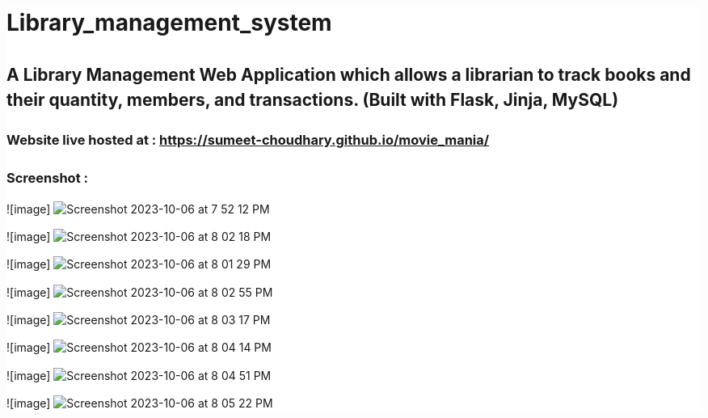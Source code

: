 # Library_management_system

A Library Management Web Application which allows a librarian to track books and their quantity, members, and transactions. (Built with Flask, Jinja, MySQL)
---
### Website live hosted at : https://sumeet-choudhary.github.io/movie_mania/
### Screenshot :

![image] <img width="1440" alt="Screenshot 2023-10-06 at 7 52 12 PM" src="https://github.com/sumeet-choudhary/Flask_library_management_system/assets/69748152/7bd92792-07aa-44e4-a3a0-bd9cee1a0258">

![image] <img width="1440" alt="Screenshot 2023-10-06 at 8 02 18 PM" src="https://github.com/sumeet-choudhary/Flask_library_management_system/assets/69748152/94c324f7-1b8e-46d6-9b3e-e0b392c61ccb">

![image] <img width="1440" alt="Screenshot 2023-10-06 at 8 01 29 PM" src="https://github.com/sumeet-choudhary/Flask_library_management_system/assets/69748152/69573719-6899-49bf-bdf7-f8d154a3f3e4">

![image] <img width="1440" alt="Screenshot 2023-10-06 at 8 02 55 PM" src="https://github.com/sumeet-choudhary/Flask_library_management_system/assets/69748152/d4e10f42-b708-418e-9bbb-6cc2e3fa4c51">

![image] <img width="1440" alt="Screenshot 2023-10-06 at 8 03 17 PM" src="https://github.com/sumeet-choudhary/Flask_library_management_system/assets/69748152/28750bcf-ff4d-46b6-9974-6bff8632936a">

![image] <img width="1440" alt="Screenshot 2023-10-06 at 8 04 14 PM" src="https://github.com/sumeet-choudhary/Flask_library_management_system/assets/69748152/cf7afff9-0276-413f-a1c5-313d127c2b5e">

![image] <img width="1440" alt="Screenshot 2023-10-06 at 8 04 51 PM" src="https://github.com/sumeet-choudhary/Flask_library_management_system/assets/69748152/5041c1b6-5c2a-4051-a231-347adad333cf">

![image] <img width="1440" alt="Screenshot 2023-10-06 at 8 05 22 PM" src="https://github.com/sumeet-choudhary/Flask_library_management_system/assets/69748152/f84d4bd8-4ae5-4533-ac19-81c5e117e85e">

